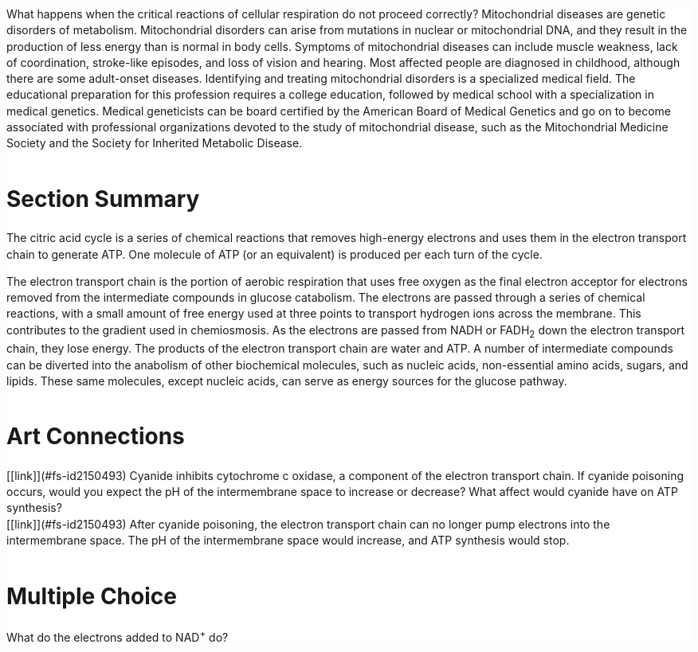 What happens when the critical reactions of cellular respiration do not proceed correctly? Mitochondrial diseases are genetic disorders of metabolism. Mitochondrial disorders can arise from mutations in nuclear or mitochondrial DNA, and they result in the production of less energy than is normal in body cells. Symptoms of mitochondrial diseases can include muscle weakness, lack of coordination, stroke-like episodes, and loss of vision and hearing. Most affected people are diagnosed in childhood, although there are some adult-onset diseases. Identifying and treating mitochondrial disorders is a specialized medical field. The educational preparation for this profession requires a college education, followed by medical school with a specialization in medical genetics. Medical geneticists can be board certified by the American Board of Medical Genetics and go on to become associated with professional organizations devoted to the study of mitochondrial disease, such as the Mitochondrial Medicine Society and the Society for Inherited Metabolic Disease.

</div>

# Section Summary

The citric acid cycle is a series of chemical reactions that removes high-energy electrons and uses them in the electron transport chain to generate ATP. One molecule of ATP (or an equivalent) is produced per each turn of the cycle.

The electron transport chain is the portion of aerobic respiration that uses free oxygen as the final electron acceptor for electrons removed from the intermediate compounds in glucose catabolism. The electrons are passed through a series of chemical reactions, with a small amount of free energy used at three points to transport hydrogen ions across the membrane. This contributes to the gradient used in chemiosmosis. As the electrons are passed from NADH or FADH<sub>2</sub> down the electron transport chain, they lose energy. The products of the electron transport chain are water and ATP. A number of intermediate compounds can be diverted into the anabolism of other biochemical molecules, such as nucleic acids, non-essential amino acids, sugars, and lipids. These same molecules, except nucleic acids, can serve as energy sources for the glucose pathway.

# Art Connections

<div data-type="exercise" class="exercise">
<div data-type="problem" class="problem" markdown="1">
[[link]](#fs-id2150493) Cyanide inhibits cytochrome c oxidase, a component of the electron transport chain. If cyanide poisoning occurs, would you expect the pH of the intermembrane space to increase or decrease? What affect would cyanide have on ATP synthesis?

</div>
<div data-type="solution" class="solution" markdown="1">
[[link]](#fs-id2150493) After cyanide poisoning, the electron transport chain can no longer pump electrons into the intermembrane space. The pH of the intermembrane space would increase, and ATP synthesis would stop.

</div>
</div>

# Multiple Choice

<div data-type="exercise" class="exercise">
<div data-type="problem" class="problem" markdown="1">
What do the electrons added to NAD<sup>+</sup> do?
